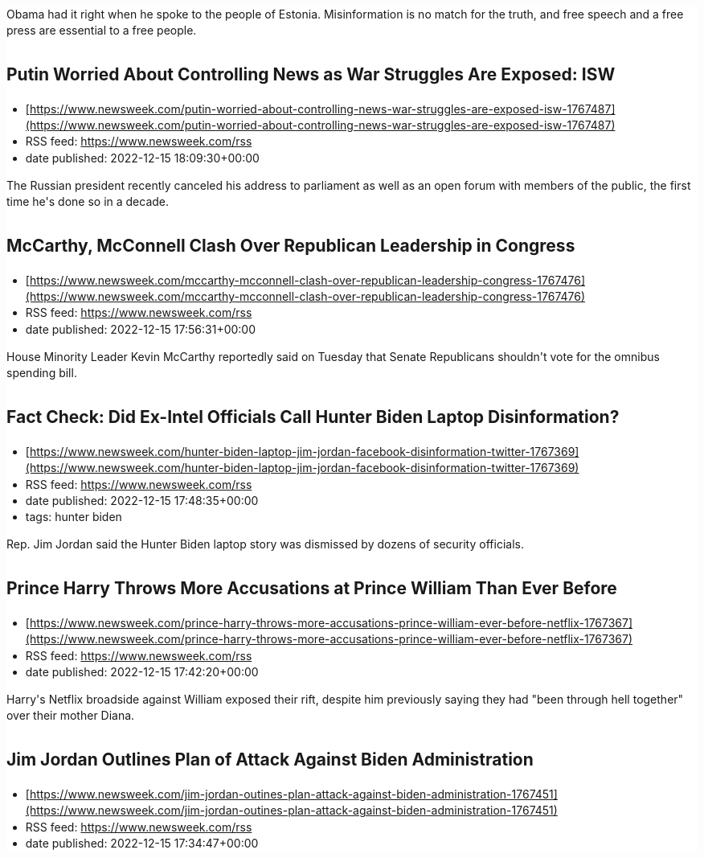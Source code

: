 Obama had it right when he spoke to the people of Estonia. Misinformation is no match for the truth, and free speech and a free press are essential to a free people.

## Putin Worried About Controlling News as War Struggles Are Exposed: ISW
 - [https://www.newsweek.com/putin-worried-about-controlling-news-war-struggles-are-exposed-isw-1767487](https://www.newsweek.com/putin-worried-about-controlling-news-war-struggles-are-exposed-isw-1767487)
 - RSS feed: https://www.newsweek.com/rss
 - date published: 2022-12-15 18:09:30+00:00

The Russian president recently canceled his address to parliament as well as an open forum with members of the public, the first time he's done so in a decade.

## McCarthy, McConnell Clash Over Republican Leadership in Congress
 - [https://www.newsweek.com/mccarthy-mcconnell-clash-over-republican-leadership-congress-1767476](https://www.newsweek.com/mccarthy-mcconnell-clash-over-republican-leadership-congress-1767476)
 - RSS feed: https://www.newsweek.com/rss
 - date published: 2022-12-15 17:56:31+00:00

House Minority Leader Kevin McCarthy reportedly said on Tuesday that Senate Republicans shouldn't vote for the omnibus spending bill.

## Fact Check: Did Ex-Intel Officials Call Hunter Biden Laptop Disinformation?
 - [https://www.newsweek.com/hunter-biden-laptop-jim-jordan-facebook-disinformation-twitter-1767369](https://www.newsweek.com/hunter-biden-laptop-jim-jordan-facebook-disinformation-twitter-1767369)
 - RSS feed: https://www.newsweek.com/rss
 - date published: 2022-12-15 17:48:35+00:00
 - tags: hunter biden

Rep. Jim Jordan said the Hunter Biden laptop story was dismissed by dozens of security officials.

## Prince Harry Throws More Accusations at Prince William Than Ever Before
 - [https://www.newsweek.com/prince-harry-throws-more-accusations-prince-william-ever-before-netflix-1767367](https://www.newsweek.com/prince-harry-throws-more-accusations-prince-william-ever-before-netflix-1767367)
 - RSS feed: https://www.newsweek.com/rss
 - date published: 2022-12-15 17:42:20+00:00

Harry's Netflix broadside against William exposed their rift, despite him previously saying they had "been through hell together" over their mother Diana.

## Jim Jordan Outlines Plan of Attack Against Biden Administration
 - [https://www.newsweek.com/jim-jordan-outines-plan-attack-against-biden-administration-1767451](https://www.newsweek.com/jim-jordan-outines-plan-attack-against-biden-administration-1767451)
 - RSS feed: https://www.newsweek.com/rss
 - date published: 2022-12-15 17:34:47+00:00
